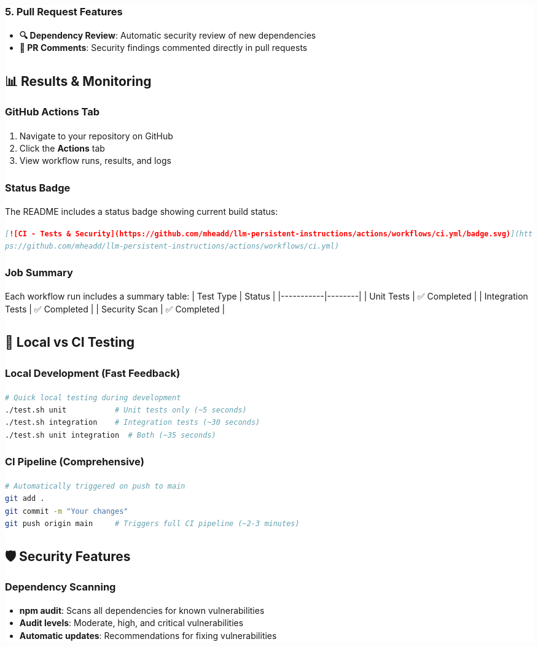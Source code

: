 ### 5. Pull Request Features
- **🔍 Dependency Review**: Automatic security review of new dependencies
- **💬 PR Comments**: Security findings commented directly in pull requests

## 📊 Results & Monitoring

### GitHub Actions Tab
1. Navigate to your repository on GitHub
2. Click the **Actions** tab
3. View workflow runs, results, and logs

### Status Badge
The README includes a status badge showing current build status:
```markdown
[![CI - Tests & Security](https://github.com/mheadd/llm-persistent-instructions/actions/workflows/ci.yml/badge.svg)](https://github.com/mheadd/llm-persistent-instructions/actions/workflows/ci.yml)
```

### Job Summary
Each workflow run includes a summary table:
| Test Type | Status |
|-----------|--------|
| Unit Tests | ✅ Completed |
| Integration Tests | ✅ Completed |
| Security Scan | ✅ Completed |

## 🔧 Local vs CI Testing

### Local Development (Fast Feedback)
```bash
# Quick local testing during development
./test.sh unit           # Unit tests only (~5 seconds)
./test.sh integration    # Integration tests (~30 seconds)
./test.sh unit integration  # Both (~35 seconds)
```

### CI Pipeline (Comprehensive)
```bash
# Automatically triggered on push to main
git add .
git commit -m "Your changes"
git push origin main     # Triggers full CI pipeline (~2-3 minutes)
```

## 🛡️ Security Features

### Dependency Scanning
- **npm audit**: Scans all dependencies for known vulnerabilities
- **Audit levels**: Moderate, high, and critical vulnerabilities
- **Automatic updates**: Recommendations for fixing vulnerabilities
